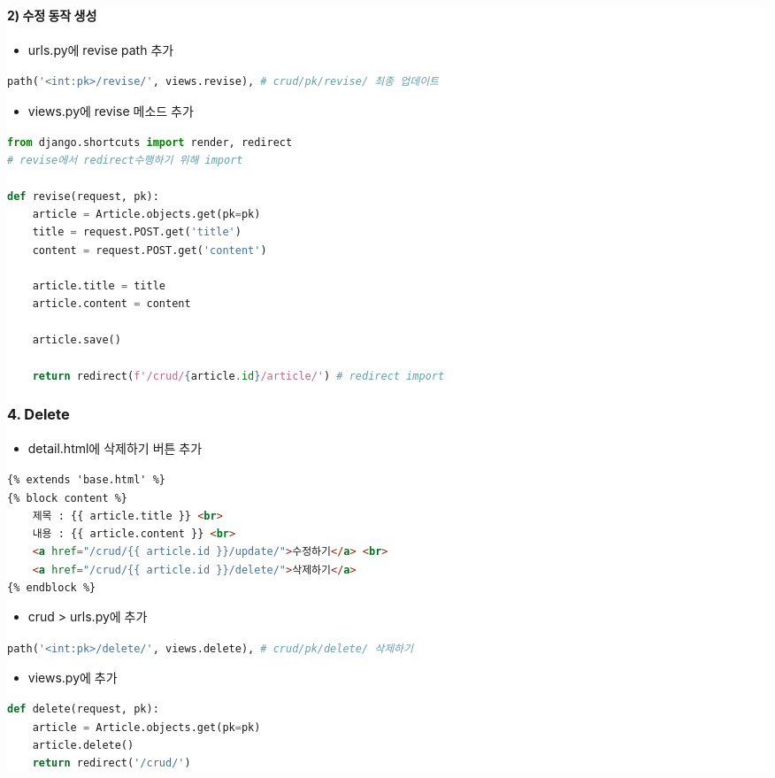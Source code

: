 

#### 2) 수정 동작 생성

- urls.py에 revise path 추가

```python
path('<int:pk>/revise/', views.revise), # crud/pk/revise/ 최종 업데이트
```



- views.py에 revise 메소드 추가

```python
from django.shortcuts import render, redirect
# revise에서 redirect수행하기 위해 import

def revise(request, pk):
    article = Article.objects.get(pk=pk)
    title = request.POST.get('title')
    content = request.POST.get('content')

    article.title = title
    article.content = content

    article.save()

    return redirect(f'/crud/{article.id}/article/') # redirect import
```



### 4. Delete

- detail.html에 삭제하기 버튼 추가

```html
{% extends 'base.html' %}
{% block content %}
	제목 : {{ article.title }} <br>
	내용 : {{ article.content }} <br>
	<a href="/crud/{{ article.id }}/update/">수정하기</a> <br>
	<a href="/crud/{{ article.id }}/delete/">삭제하기</a>
{% endblock %}
```



- crud > urls.py에 추가

```Python
path('<int:pk>/delete/', views.delete), # crud/pk/delete/ 삭제하기
```



- views.py에 추가

```python
def delete(request, pk):
    article = Article.objects.get(pk=pk)
    article.delete()
    return redirect('/crud/')
```

